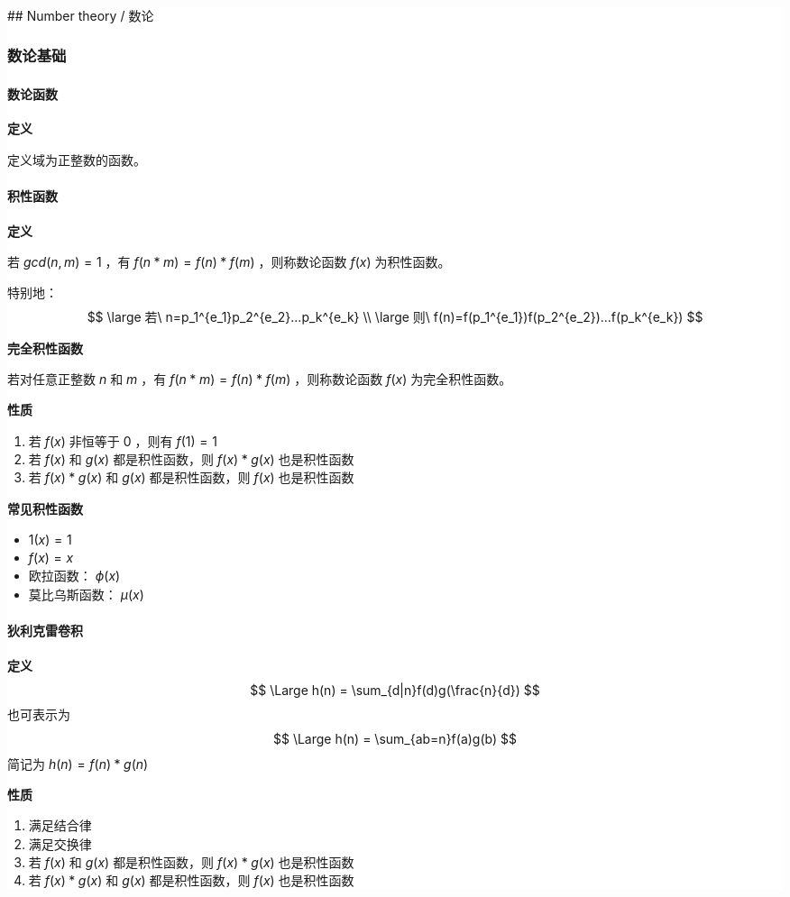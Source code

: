 <div STYLE="page-break-after: always;"></div>
## Number theory / 数论

### 数论基础

#### 数论函数

**定义**

定义域为正整数的函数。

#### 积性函数

**定义** 

若 $gcd(n,m) = 1$ ，有 $f(n * m) = f(n) * f(m)$ ，则称数论函数 $f(x)$ 为积性函数。

特别地：
$$
\large 若\ n=p_1^{e_1}p_2^{e_2}...p_k^{e_k} \\
\large 则\ f(n)=f(p_1^{e_1})f(p_2^{e_2})...f(p_k^{e_k})
$$

**完全积性函数** 

若对任意正整数 $n$ 和 $m$ ，有 $f(n * m) = f(n) * f(m)$ ，则称数论函数 $f(x)$ 为完全积性函数。

**性质**

1. 若 $f(x)$ 非恒等于 $0$ ，则有 $f(1)=1$ 
2. 若 $f(x)$ 和 $g(x)$ 都是积性函数，则 $f(x) * g(x)$ 也是积性函数
3. 若 $f(x) * g(x)$ 和 $g(x)$ 都是积性函数，则 $f(x)$ 也是积性函数

**常见积性函数**

- $1(x)=1$  
- $f(x)=x$ 
- 欧拉函数： $\phi(x)$ 
- 莫比乌斯函数： $\mu(x)$ 




#### 狄利克雷卷积

**定义**
$$
\Large h(n) = \sum_{d|n}f(d)g(\frac{n}{d})
$$
也可表示为
$$
\Large h(n) = \sum_{ab=n}f(a)g(b)
$$
简记为 $h(n) = f(n) * g(n)$ 

**性质**

1. 满足结合律
2. 满足交换律
3. 若 $f(x)$ 和 $g(x)$ 都是积性函数，则 $f(x) * g(x)$ 也是积性函数
4. 若 $f(x) * g(x)$ 和 $g(x)$ 都是积性函数，则 $f(x)$ 也是积性函数
